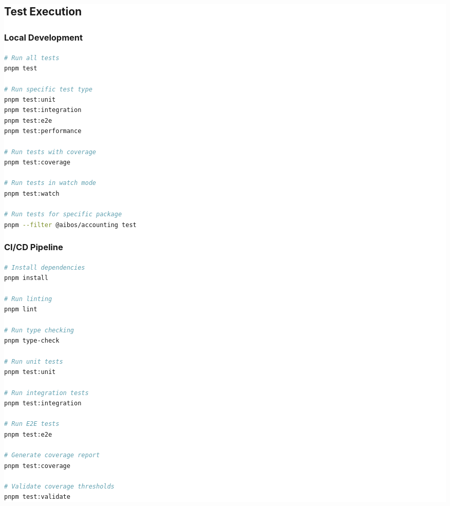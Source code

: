 ## Test Execution

### Local Development

```bash
# Run all tests
pnpm test

# Run specific test type
pnpm test:unit
pnpm test:integration
pnpm test:e2e
pnpm test:performance

# Run tests with coverage
pnpm test:coverage

# Run tests in watch mode
pnpm test:watch

# Run tests for specific package
pnpm --filter @aibos/accounting test
```

### CI/CD Pipeline

```bash
# Install dependencies
pnpm install

# Run linting
pnpm lint

# Run type checking
pnpm type-check

# Run unit tests
pnpm test:unit

# Run integration tests
pnpm test:integration

# Run E2E tests
pnpm test:e2e

# Generate coverage report
pnpm test:coverage

# Validate coverage thresholds
pnpm test:validate
```
